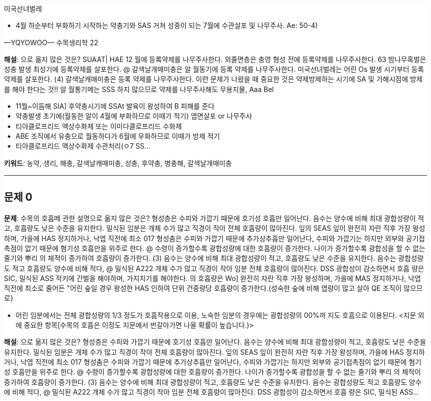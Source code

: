 미국선녀벌레
* 4월 하순부터 부화하기 시작하는 약충기와 SAS 거쳐 성중이 되는 7월에 수관살포 및 나무주사.
Ae: 50-4)


—YQYOWOO—
수목생리학
22

**해설**: 으로 옮지 많은 것은?
 SUAAT| HAE 12 월에 등록약제를 나무주사한다.
 외줄면층은 충영 형성 전에 등록약제를 나무주사한다.
63 밤나무혹벌은 성충 발생 최성기에 등록약제를 살포한다.
@ 갈색날개매미충은 알 월동기에 등록 약제를 나무주사한다.
 미국선녀벌레는 어린 Os 발생 시기부터 등록약제를 살포한다.
(4) 갈색날캐매미충은 등록 약제를 나무주사한다.
이런 문제가 나왔을 때 중요한 것은 약제방제하는 시기에 SA 및 가해시점에 방제를 해야 한다는 것!!
알 월통기메는 SSS 하지 많으므로 약제를 나무주사해도 무용지물,
Aaa Bel
* 11뭘~이듬해 SIA] 후약충시기에 SSAt 발육이 왕성하여 B 피해를 준다
* 약충발생 초기에(월동한 알이 4월에 부화하므로 이때가 적기) 엽면살포 or 나무주사
* 티아클로프리드 액상수화제 또는 이미다클로프리드 수화제
* ABE 조직에서 유충으로 월동하다가 6월에 우화하므로 이때가 방제 적기
* 티아클로프리드 액상수화제 수관처리(ㅇ7 SS...

**키워드**: 농약, 생리, 해충, 갈색날캐매미충, 성충, 후약충, 병충해, 갈색날개매미충

---

## 문제 0

**문제**: 수목의 호흡메 관한 설명으로 옮지 많은 것은?
 형성층은 수피와 가깝기 때문에 호기성 호흡만 일어난다.
 음수는 양수에 비해 최대 광합성량이 적고, 호흡량도 낮은 수준을 유지한다.
 밀식된 임분은 개체 수가 많고 직경이 작아 전체 호흡량이 많아진다.
 잎의 SEAS 잎이 완전히 자란 직후 가장 왕성하며, 가을에 HAS 정지하거나, 낙엽 직전에 최소
017 형성춤은 수피와 가깝기 때문에 추가상추흡만 일어난다, 수피와 가깝기는 하지만 외부와 공기접촉점이 없기
때문에 혐기성 호흡만을 위주로 한다.
@ 수령이 증가할수록 광합성량에 대한 호흠량이 증가한다. 나이가 증가할수록 광합성을 할 수 없는 줄기와 뿌리
의 체적이 증가하여 호흡량이 증가한다.
(3) 음수는 양수에 비해 최대 광합성량이 적고, 호흡량도 낮은 수준을 유지한다. 음수는 광합성량도 적고 호흠량도
양수에 비해 적다,
@ 밀식된 A222 개체 수가 많고 직경이 작아 임분 전체 호흠량이 많아진다. DSS 광합성이 감소하면서 호흡
량은 SIC, 밀식된 ASS 적키에 간벌을 해야하며, 가지치기를 해야한다.
 의 호흡량은 Wo] 완전히 자란 직후 가장 왕성하며, 가을에 MAS 정지하거나, 낙엽 직전에 최소로 줄어든
"어린 숲일 경우 왕성한 HAS 인하여 단위 건중량당 호흡량이 증가한다.(성숙한 숲에 비해 엽량이 많고 살아
QE 조직이 많으므로}
* 어린 임분에서는 전체 광합성량의 1/3 정도가 호흠작용으로 이용, 노숙한 임분의 경우에는 광합성량의 00%까
지도 호흠으로 이용된다.
<지문 외에 중요한 항목[수목의 호흡은 이정도 지문에서 번갈아가면 나올 확률이 높습니다.)>

**해설**: 으로 옮지 많은 것은?
 형성층은 수피와 가깝기 때문에 호기성 호흡만 일어난다.
 음수는 양수에 비해 최대 광합성량이 적고, 호흡량도 낮은 수준을 유지한다.
 밀식된 임분은 개체 수가 많고 직경이 작아 전체 호흡량이 많아진다.
 잎의 SEAS 잎이 완전히 자란 직후 가장 왕성하며, 가을에 HAS 정지하거나, 낙엽 직전에 최소
017 형성춤은 수피와 가깝기 때문에 추가상추흡만 일어난다, 수피와 가깝기는 하지만 외부와 공기접촉점이 없기
때문에 혐기성 호흡만을 위주로 한다.
@ 수령이 증가할수록 광합성량에 대한 호흠량이 증가한다. 나이가 증가할수록 광합성을 할 수 없는 줄기와 뿌리
의 체적이 증가하여 호흡량이 증가한다.
(3) 음수는 양수에 비해 최대 광합성량이 적고, 호흡량도 낮은 수준을 유지한다. 음수는 광합성량도 적고 호흠량도
양수에 비해 적다,
@ 밀식된 A222 개체 수가 많고 직경이 작아 임분 전체 호흠량이 많아진다. DSS 광합성이 감소하면서 호흡
량은 SIC, 밀식된 ASS...
